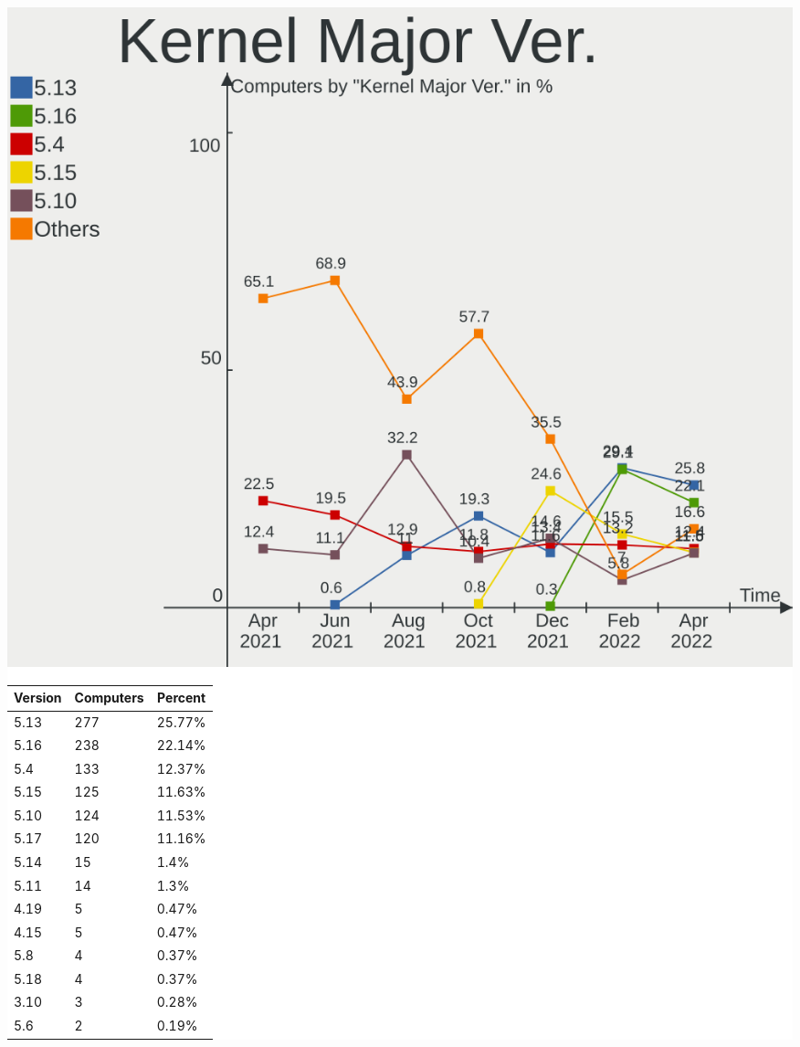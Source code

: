 ![Kernel Major Ver.](./All/images/line_chart/os_kernel_major.svg)

| Version | Computers | Percent |
|---------|-----------|---------|
| 5.13    | 277       | 25.77%  |
| 5.16    | 238       | 22.14%  |
| 5.4     | 133       | 12.37%  |
| 5.15    | 125       | 11.63%  |
| 5.10    | 124       | 11.53%  |
| 5.17    | 120       | 11.16%  |
| 5.14    | 15        | 1.4%    |
| 5.11    | 14        | 1.3%    |
| 4.19    | 5         | 0.47%   |
| 4.15    | 5         | 0.47%   |
| 5.8     | 4         | 0.37%   |
| 5.18    | 4         | 0.37%   |
| 3.10    | 3         | 0.28%   |
| 5.6     | 2         | 0.19%   |